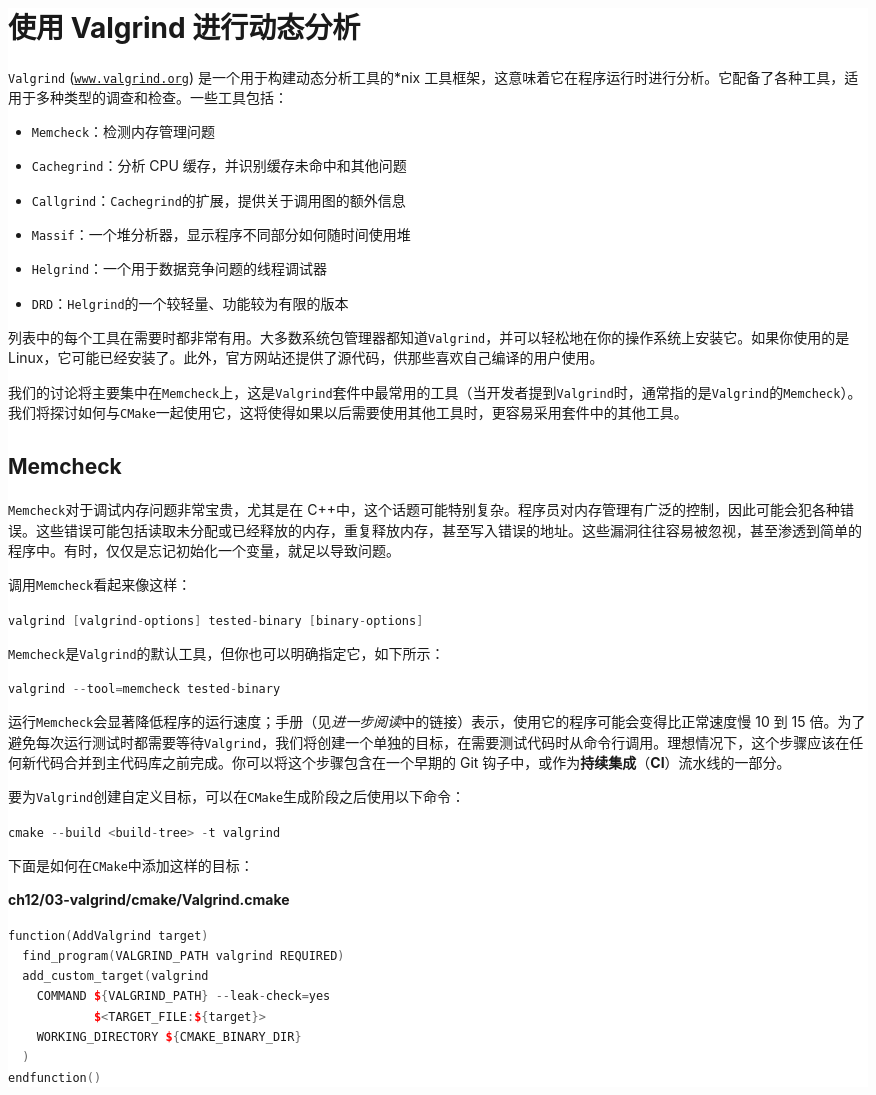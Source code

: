 # 使用 Valgrind 进行动态分析

`Valgrind` ([`www.valgrind.org`](https://www.valgrind.org)) 是一个用于构建动态分析工具的*nix 工具框架，这意味着它在程序运行时进行分析。它配备了各种工具，适用于多种类型的调查和检查。一些工具包括：

+   `Memcheck`：检测内存管理问题

+   `Cachegrind`：分析 CPU 缓存，并识别缓存未命中和其他问题

+   `Callgrind`：`Cachegrind`的扩展，提供关于调用图的额外信息

+   `Massif`：一个堆分析器，显示程序不同部分如何随时间使用堆

+   `Helgrind`：一个用于数据竞争问题的线程调试器

+   `DRD`：`Helgrind`的一个较轻量、功能较为有限的版本

列表中的每个工具在需要时都非常有用。大多数系统包管理器都知道`Valgrind`，并可以轻松地在你的操作系统上安装它。如果你使用的是 Linux，它可能已经安装了。此外，官方网站还提供了源代码，供那些喜欢自己编译的用户使用。

我们的讨论将主要集中在`Memcheck`上，这是`Valgrind`套件中最常用的工具（当开发者提到`Valgrind`时，通常指的是`Valgrind`的`Memcheck`）。我们将探讨如何与`CMake`一起使用它，这将使得如果以后需要使用其他工具时，更容易采用套件中的其他工具。

## Memcheck

`Memcheck`对于调试内存问题非常宝贵，尤其是在 C++中，这个话题可能特别复杂。程序员对内存管理有广泛的控制，因此可能会犯各种错误。这些错误可能包括读取未分配或已经释放的内存，重复释放内存，甚至写入错误的地址。这些漏洞往往容易被忽视，甚至渗透到简单的程序中。有时，仅仅是忘记初始化一个变量，就足以导致问题。

调用`Memcheck`看起来像这样：

```cpp
valgrind [valgrind-options] tested-binary [binary-options] 
```

`Memcheck`是`Valgrind`的默认工具，但你也可以明确指定它，如下所示：

```cpp
valgrind --tool=memcheck tested-binary 
```

运行`Memcheck`会显著降低程序的运行速度；手册（见*进一步阅读*中的链接）表示，使用它的程序可能会变得比正常速度慢 10 到 15 倍。为了避免每次运行测试时都需要等待`Valgrind`，我们将创建一个单独的目标，在需要测试代码时从命令行调用。理想情况下，这个步骤应该在任何新代码合并到主代码库之前完成。你可以将这个步骤包含在一个早期的 Git 钩子中，或作为**持续集成**（**CI**）流水线的一部分。

要为`Valgrind`创建自定义目标，可以在`CMake`生成阶段之后使用以下命令：

```cpp
cmake --build <build-tree> -t valgrind 
```

下面是如何在`CMake`中添加这样的目标：

**ch12/03-valgrind/cmake/Valgrind.cmake**

```cpp
function(AddValgrind target)
  find_program(VALGRIND_PATH valgrind REQUIRED)
  add_custom_target(valgrind
    COMMAND ${VALGRIND_PATH} --leak-check=yes
            $<TARGET_FILE:${target}>
    WORKING_DIRECTORY ${CMAKE_BINARY_DIR}
  )
endfunction() 
```

